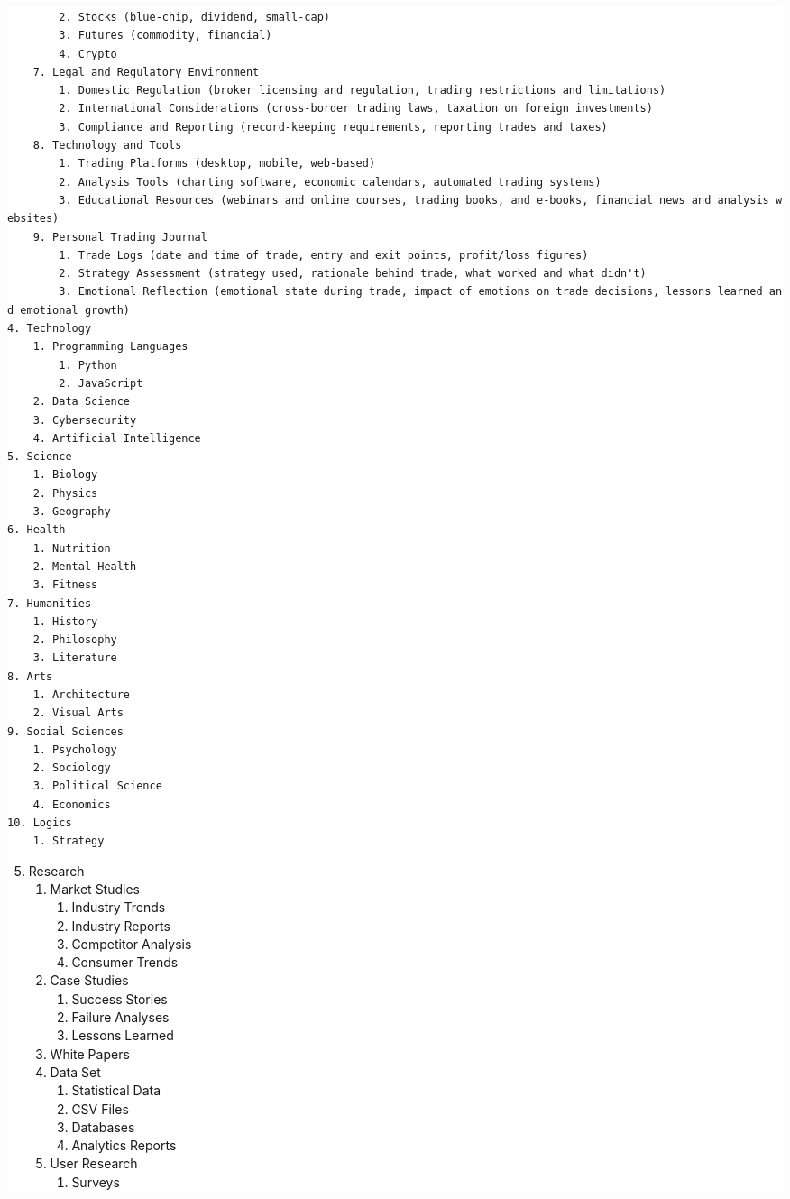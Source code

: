 			2. Stocks (blue-chip, dividend, small-cap)
			3. Futures (commodity, financial)
			4. Crypto
		7. Legal and Regulatory Environment
			1. Domestic Regulation (broker licensing and regulation, trading restrictions and limitations)
			2. International Considerations (cross-border trading laws, taxation on foreign investments)
			3. Compliance and Reporting (record-keeping requirements, reporting trades and taxes)
		8. Technology and Tools
			1. Trading Platforms (desktop, mobile, web-based)
			2. Analysis Tools (charting software, economic calendars, automated trading systems)
			3. Educational Resources (webinars and online courses, trading books, and e-books, financial news and analysis websites)
		9. Personal Trading Journal
			1. Trade Logs (date and time of trade, entry and exit points, profit/loss figures)
			2. Strategy Assessment (strategy used, rationale behind trade, what worked and what didn't)
			3. Emotional Reflection (emotional state during trade, impact of emotions on trade decisions, lessons learned and emotional growth)
	4. Technology
		1. Programming Languages
			1. Python
			2. JavaScript
		2. Data Science
		3. Cybersecurity
		4. Artificial Intelligence
	5. Science
		1. Biology
		2. Physics
		3. Geography
	6. Health
		1. Nutrition
		2. Mental Health
		3. Fitness
	7. Humanities
		1. History
		2. Philosophy
		3. Literature
	8. Arts
		1. Architecture
		2. Visual Arts
	9. Social Sciences
		1. Psychology
		2. Sociology
		3. Political Science
		4. Economics
	10. Logics
		1. Strategy
5. Research
	1. Market Studies
		1. Industry Trends
		2. Industry Reports
		3. Competitor Analysis
		4. Consumer Trends
	2. Case Studies
		1. Success Stories
		2. Failure Analyses
		3. Lessons Learned
	3. White Papers
	4. Data Set
		1. Statistical Data
		2. CSV Files
		3. Databases
		4. Analytics Reports
	5. User Research
		1. Surveys